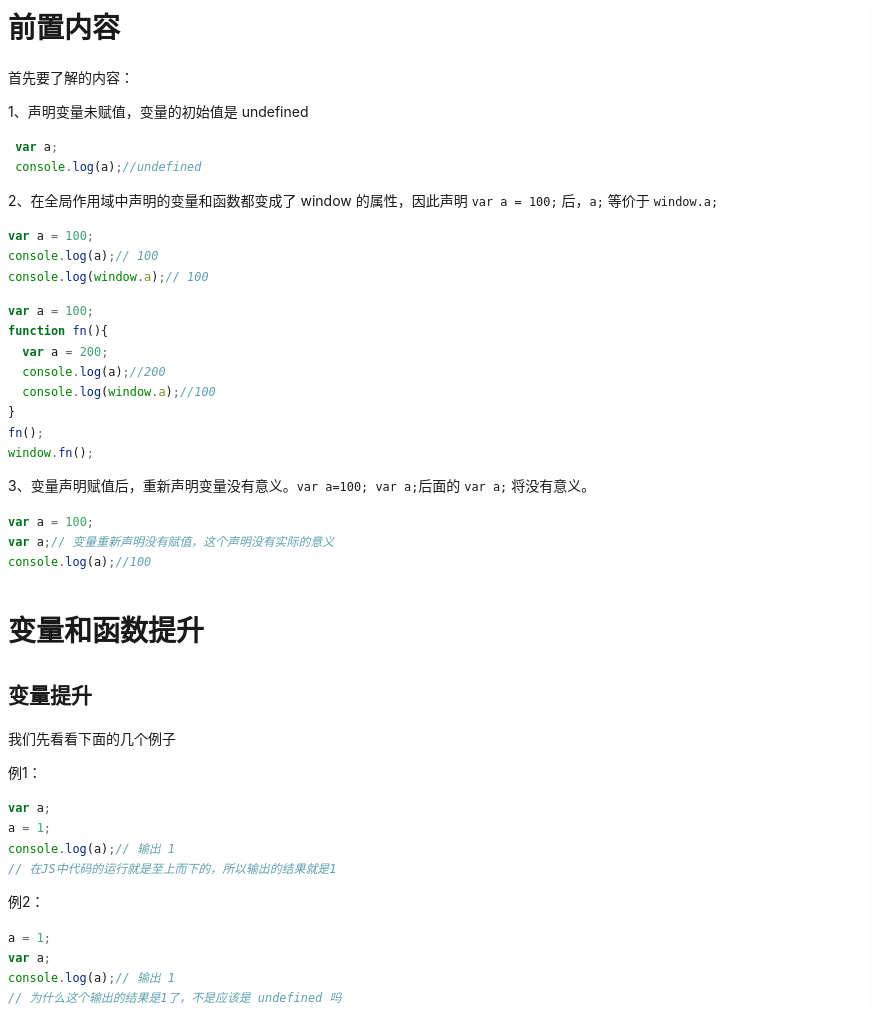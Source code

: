 # 前置内容

首先要了解的内容：

 1、声明变量未赋值，变量的初始值是 undefined

```js
 var a;
 console.log(a);//undefined
```

 2、在全局作用域中声明的变量和函数都变成了 window 的属性，因此声明 `var a = 100;` 后，`a;` 等价于 `window.a;`

 ```js
 var a = 100;
 console.log(a);// 100
 console.log(window.a);// 100
 ```

```js
var a = 100;
function fn(){
  var a = 200;
  console.log(a);//200
  console.log(window.a);//100
}
fn();
window.fn();
```

3、变量声明赋值后，重新声明变量没有意义。`var a=100; var a;`后面的  `var a;` 将没有意义。

```js
var a = 100;
var a;// 变量重新声明没有赋值，这个声明没有实际的意义
console.log(a);//100
```

# 变量和函数提升

## 变量提升

我们先看看下面的几个例子

例1：

```js
var a;
a = 1;
console.log(a);// 输出 1
// 在JS中代码的运行就是至上而下的，所以输出的结果就是1
```

例2：

```js
a = 1;
var a;
console.log(a);// 输出 1
// 为什么这个输出的结果是1了，不是应该是 undefined 吗
```
